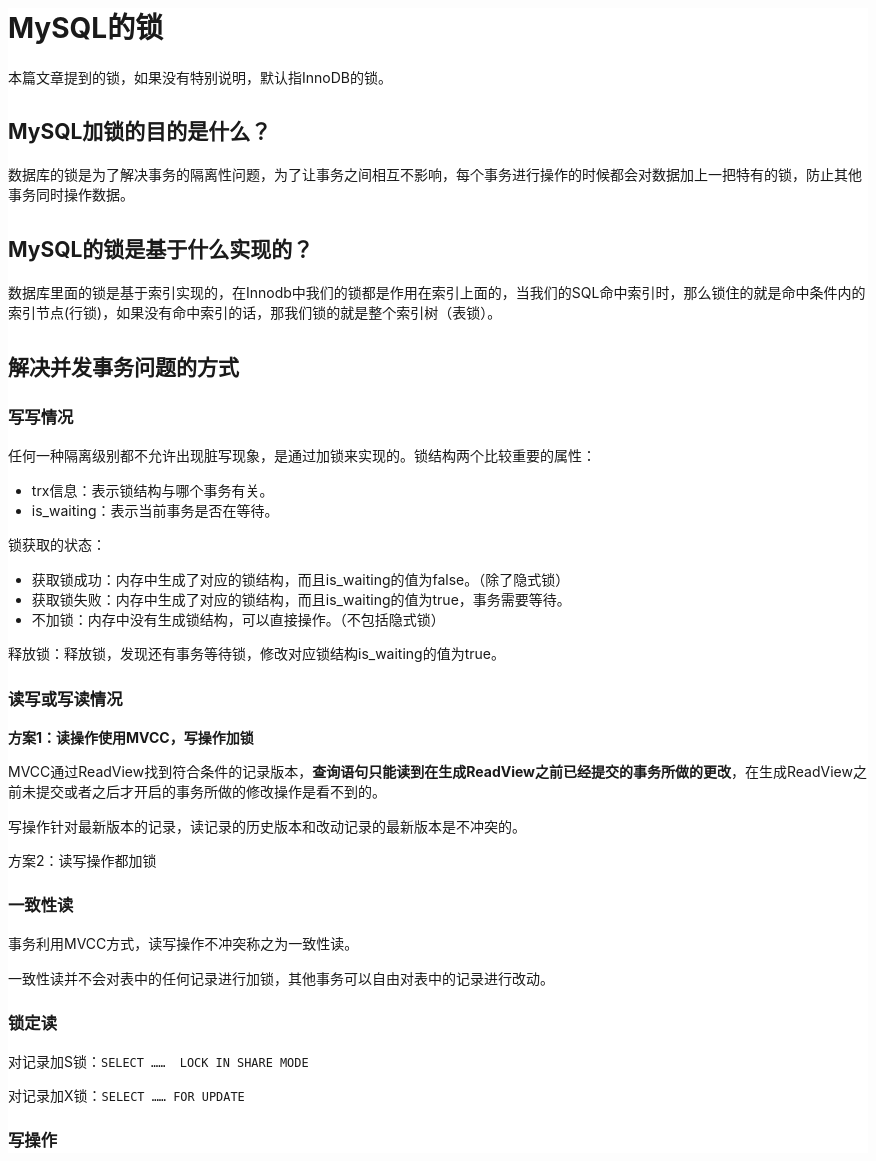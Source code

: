 # MySQL的锁

本篇文章提到的锁，如果没有特别说明，默认指InnoDB的锁。

## MySQL加锁的目的是什么？

数据库的锁是为了解决事务的隔离性问题，为了让事务之间相互不影响，每个事务进行操作的时候都会对数据加上一把特有的锁，防止其他事务同时操作数据。

## MySQL的锁是基于什么实现的？

数据库里面的锁是基于索引实现的，在Innodb中我们的锁都是作用在索引上面的，当我们的SQL命中索引时，那么锁住的就是命中条件内的索引节点(行锁)，如果没有命中索引的话，那我们锁的就是整个索引树（表锁）。

## 解决并发事务问题的方式

### 写写情况

任何一种隔离级别都不允许出现脏写现象，是通过加锁来实现的。锁结构两个比较重要的属性：

- trx信息：表示锁结构与哪个事务有关。
- is_waiting：表示当前事务是否在等待。

锁获取的状态：

- 获取锁成功：内存中生成了对应的锁结构，而且is_waiting的值为false。（除了隐式锁）
- 获取锁失败：内存中生成了对应的锁结构，而且is_waiting的值为true，事务需要等待。
- 不加锁：内存中没有生成锁结构，可以直接操作。（不包括隐式锁）

释放锁：释放锁，发现还有事务等待锁，修改对应锁结构is_waiting的值为true。

### 读写或写读情况

**方案1：读操作使用MVCC，写操作加锁**

MVCC通过ReadView找到符合条件的记录版本，**查询语句只能读到在生成ReadView之前已经提交的事务所做的更改**，在生成ReadView之前未提交或者之后才开启的事务所做的修改操作是看不到的。

写操作针对最新版本的记录，读记录的历史版本和改动记录的最新版本是不冲突的。

方案2：读写操作都加锁

### 一致性读

事务利用MVCC方式，读写操作不冲突称之为一致性读。

一致性读并不会对表中的任何记录进行加锁，其他事务可以自由对表中的记录进行改动。

### 锁定读

对记录加S锁：`SELECT ……  LOCK IN SHARE MODE`

对记录加X锁：`SELECT …… FOR UPDATE`

### 写操作
